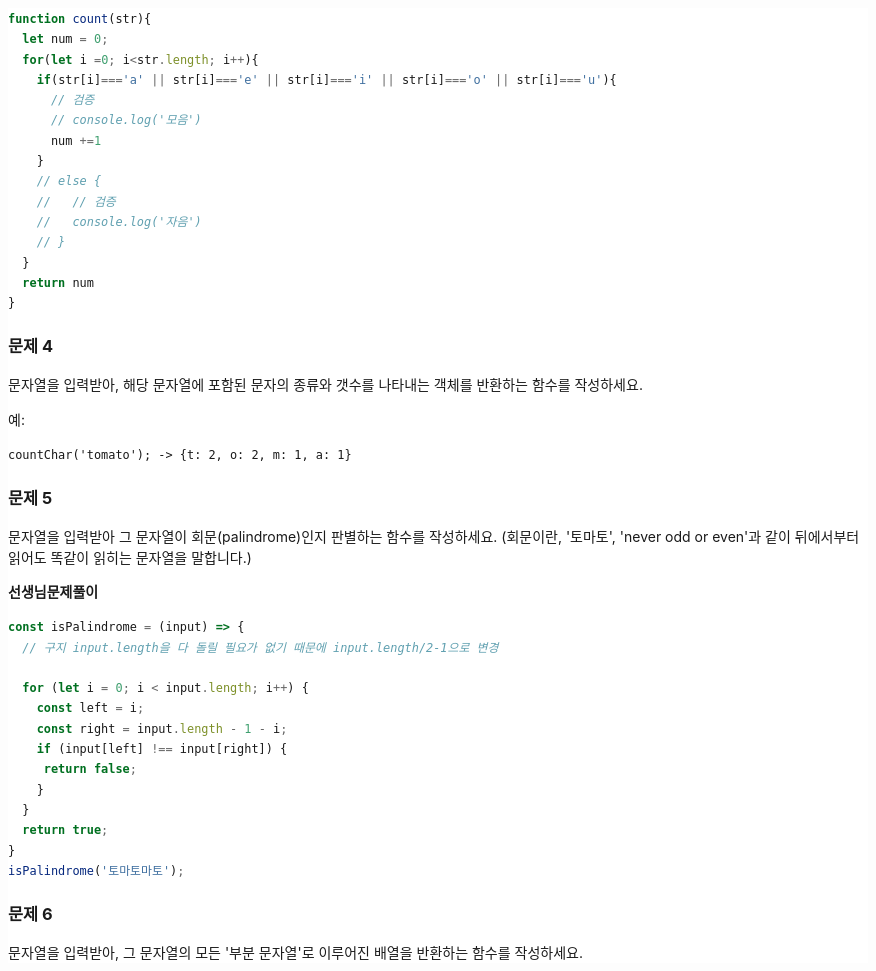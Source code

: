 ```js
function count(str){
  let num = 0;
  for(let i =0; i<str.length; i++){
    if(str[i]==='a' || str[i]==='e' || str[i]==='i' || str[i]==='o' || str[i]==='u'){
      // 검증
      // console.log('모음')
      num +=1
    } 
    // else {
    //   // 검증
    //   console.log('자음')
    // }
  }
  return num
}
```

### 문제 4

문자열을 입력받아, 해당 문자열에 포함된 문자의 종류와 갯수를 나타내는 객체를 반환하는 함수를 작성하세요.

예:
```
countChar('tomato'); -> {t: 2, o: 2, m: 1, a: 1}
```
```js

```

### 문제 5

문자열을 입력받아 그 문자열이 회문(palindrome)인지 판별하는 함수를 작성하세요. (회문이란, '토마토', 'never odd or even'과 같이 뒤에서부터 읽어도 똑같이 읽히는 문자열을 말합니다.)

**선생님문제풀이**
```js
const isPalindrome = (input) => {
  // 구지 input.length을 다 돌릴 필요가 없기 때문에 input.length/2-1으로 변경 

  for (let i = 0; i < input.length; i++) {
    const left = i;
    const right = input.length - 1 - i;
    if (input[left] !== input[right]) {
     return false;
    }
  }
  return true;
}
isPalindrome('토마토마토');
```
### 문제 6

문자열을 입력받아, 그 문자열의 모든 '부분 문자열'로 이루어진 배열을 반환하는 함수를 작성하세요.
